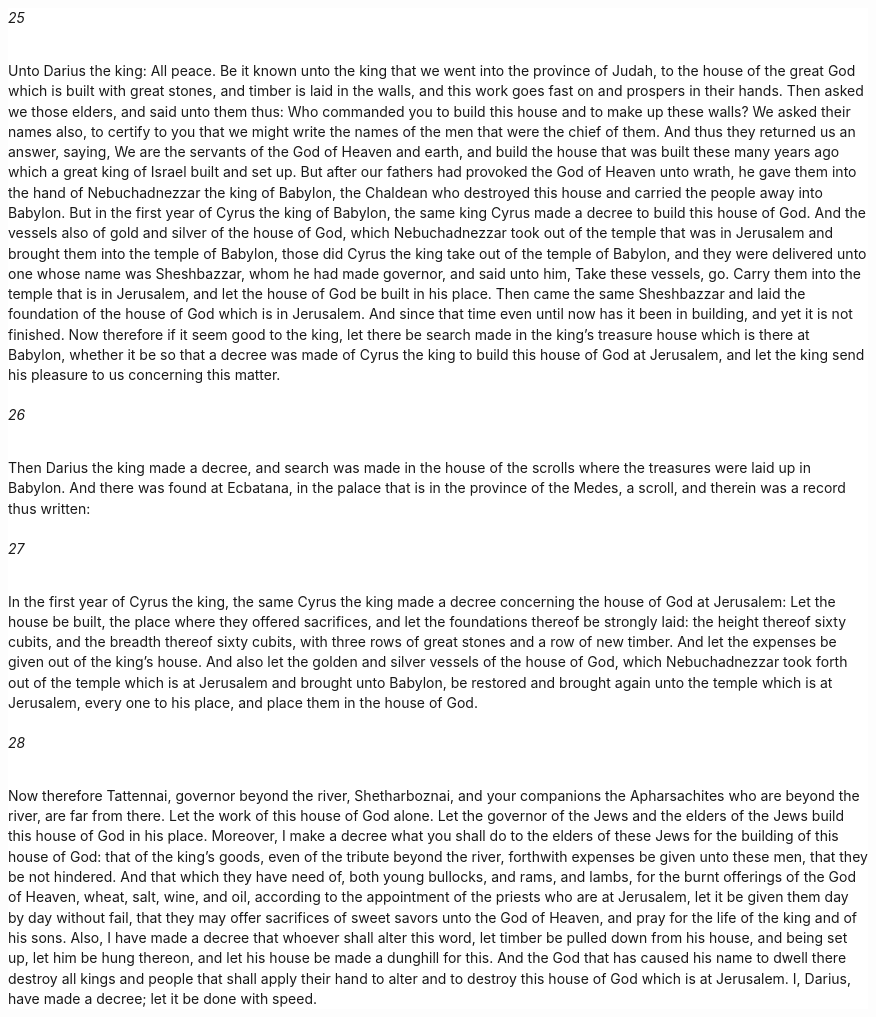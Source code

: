 ###### 25
Unto Darius the king: All peace. Be it known unto the king that we went into the province of Judah, to the house of the great God which is built with great stones, and timber is laid in the walls, and this work goes fast on and prospers in their hands. Then asked we those elders, and said unto them thus: Who commanded you to build this house and to make up these walls? We asked their names also, to certify to you that we might write the names of the men that were the chief of them. And thus they returned us an answer, saying, We are the servants of the God of Heaven and earth, and build the house that was built these many years ago which a great king of Israel built and set up. But after our fathers had provoked the God of Heaven unto wrath, he gave them into the hand of Nebuchadnezzar the king of Babylon, the Chaldean who destroyed this house and carried the people away into Babylon. But in the first year of Cyrus the king of Babylon, the same king Cyrus made a decree to build this house of God. And the vessels also of gold and silver of the house of God, which Nebuchadnezzar took out of the temple that was in Jerusalem and brought them into the temple of Babylon, those did Cyrus the king take out of the temple of Babylon, and they were delivered unto one whose name was Sheshbazzar, whom he had made governor, and said unto him, Take these vessels, go. Carry them into the temple that is in Jerusalem, and let the house of God be built in his place. Then came the same Sheshbazzar and laid the foundation of the house of God which is in Jerusalem. And since that time even until now has it been in building, and yet it is not finished. Now therefore if it seem good to the king, let there be search made in the king’s treasure house which is there at Babylon, whether it be so that a decree was made of Cyrus the king to build this house of God at Jerusalem, and let the king send his pleasure to us concerning this matter.

###### 26
Then Darius the king made a decree, and search was made in the house of the scrolls where the treasures were laid up in Babylon. And there was found at Ecbatana, in the palace that is in the province of the Medes, a scroll, and therein was a record thus written:

###### 27
In the first year of Cyrus the king, the same Cyrus the king made a decree concerning the house of God at Jerusalem: Let the house be built, the place where they offered sacrifices, and let the foundations thereof be strongly laid: the height thereof sixty cubits, and the breadth thereof sixty cubits, with three rows of great stones and a row of new timber. And let the expenses be given out of the king’s house. And also let the golden and silver vessels of the house of God, which Nebuchadnezzar took forth out of the temple which is at Jerusalem and brought unto Babylon, be restored and brought again unto the temple which is at Jerusalem, every one to his place, and place them in the house of God.

###### 28
Now therefore Tattennai, governor beyond the river, Shetharboznai, and your companions the Apharsachites who are beyond the river, are far from there. Let the work of this house of God alone. Let the governor of the Jews and the elders of the Jews build this house of God in his place. Moreover, I make a decree what you shall do to the elders of these Jews for the building of this house of God: that of the king’s goods, even of the tribute beyond the river, forthwith expenses be given unto these men, that they be not hindered. And that which they have need of, both young bullocks, and rams, and lambs, for the burnt offerings of the God of Heaven, wheat, salt, wine, and oil, according to the appointment of the priests who are at Jerusalem, let it be given them day by day without fail, that they may offer sacrifices of sweet savors unto the God of Heaven, and pray for the life of the king and of his sons. Also, I have made a decree that whoever shall alter this word, let timber be pulled down from his house, and being set up, let him be hung thereon, and let his house be made a dunghill for this. And the God that has caused his name to dwell there destroy all kings and people that shall apply their hand to alter and to destroy this house of God which is at Jerusalem. I, Darius, have made a decree; let it be done with speed.
